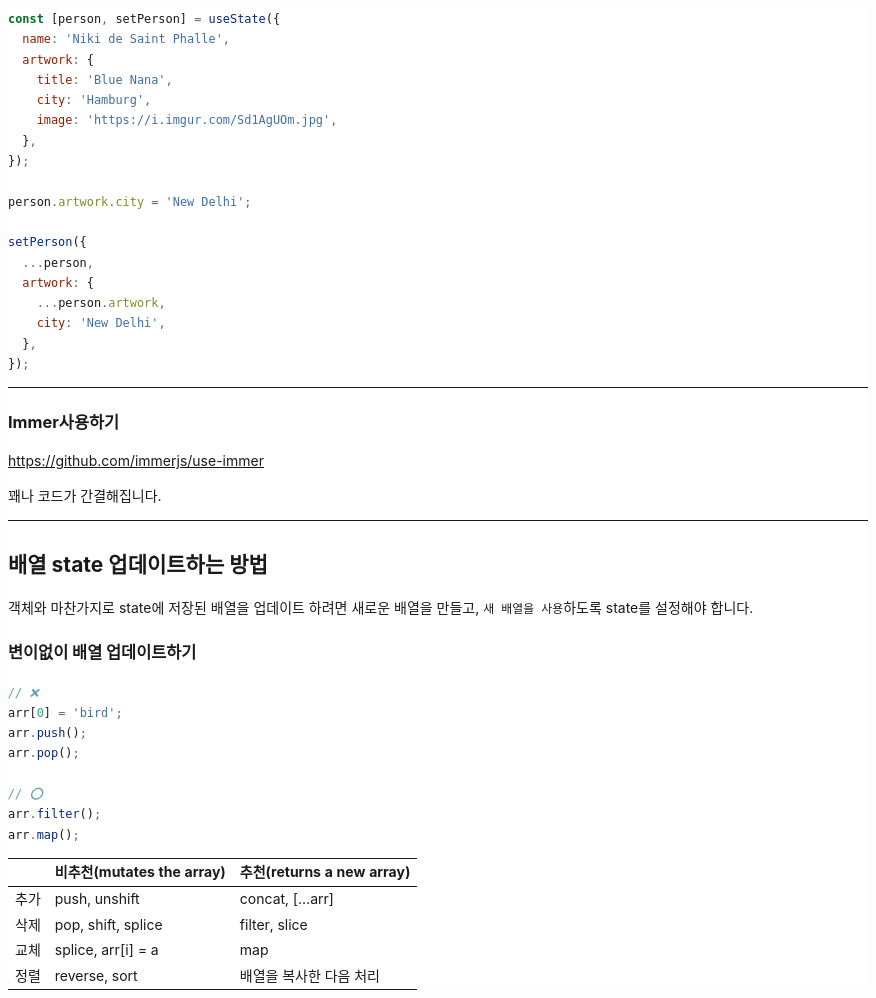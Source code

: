 ```jsx
const [person, setPerson] = useState({
  name: 'Niki de Saint Phalle',
  artwork: {
    title: 'Blue Nana',
    city: 'Hamburg',
    image: 'https://i.imgur.com/Sd1AgUOm.jpg',
  },
});

person.artwork.city = 'New Delhi';

setPerson({
  ...person,
  artwork: {
    ...person.artwork,
    city: 'New Delhi',
  },
});
```

---

### Immer사용하기

https://github.com/immerjs/use-immer

꽤나 코드가 간결해집니다.

---

## 배열 state 업데이트하는 방법

객체와 마찬가지로 state에 저장된 배열을 업데이트 하려면 새로운 배열을 만들고, `새 배열을 사용`하도록 state를 설정해야 합니다.

### 변이없이 배열 업데이트하기

```jsx
// ❌
arr[0] = 'bird';
arr.push();
arr.pop();

// ⭕
arr.filter();
arr.map();
```

|      | 비추천(mutates the array) | **추천**(returns a new array) |
| ---- | ------------------------- | ----------------------------- |
| 추가 | push, unshift             | concat, […arr]                |
| 삭제 | pop, shift, splice        | filter, slice                 |
| 교체 | splice, arr[i] = a        | map                           |
| 정렬 | reverse, sort             | 배열을 복사한 다음 처리       |
